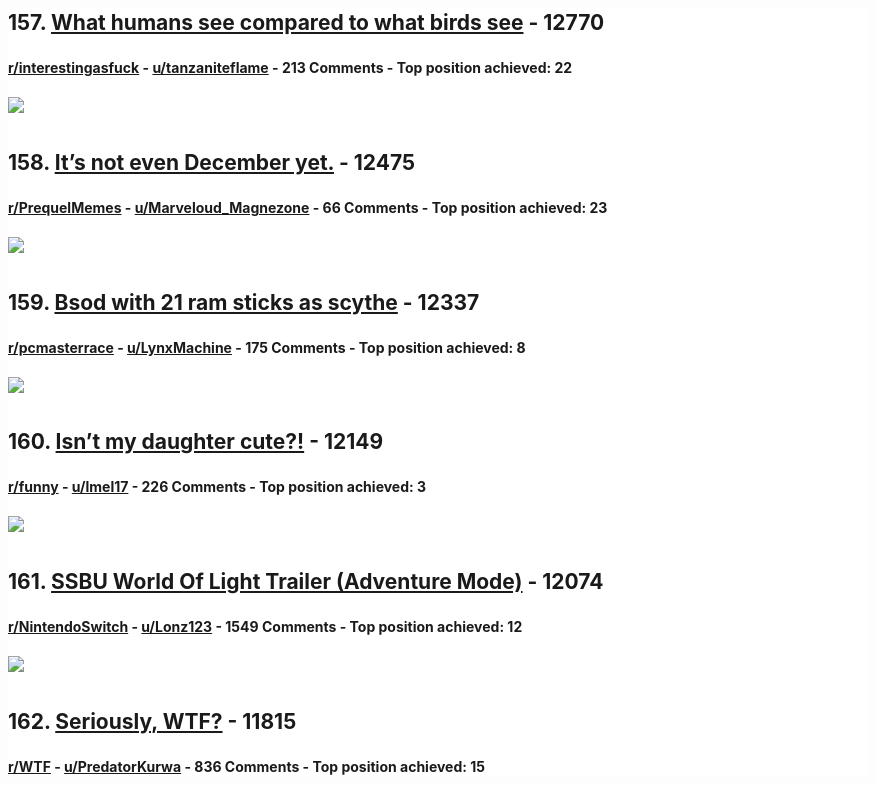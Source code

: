 ## 157. [What humans see compared to what birds see](http://reddit.com/r/interestingasfuck/comments/9t61z3/what_humans_see_compared_to_what_birds_see/) - 12770
#### [r/interestingasfuck](http://reddit.com/r/interestingasfuck) - [u/tanzaniteflame](http://reddit.com/u/tanzaniteflame) - 213 Comments - Top position achieved: 22

<a href="https://i.redd.it/qixp5gbd3nv11.png"><img src="https://b.thumbs.redditmedia.com/aL6K6An-jq9_KH6KlCxIw7DeTt5hxHd4PWPk1nxCmXo.jpg"></img></a>

## 158. [It’s not even December yet.](http://reddit.com/r/PrequelMemes/comments/9t8a6m/its_not_even_december_yet/) - 12475
#### [r/PrequelMemes](http://reddit.com/r/PrequelMemes) - [u/Marveloud_Magnezone](http://reddit.com/u/Marveloud_Magnezone) - 66 Comments - Top position achieved: 23

<a href="https://i.redd.it/z8o700qv6pv11.jpg"><img src="https://b.thumbs.redditmedia.com/ynmd0SinSuwwvliGhiLIG2zw6W-16590iM28pyKWrZo.jpg"></img></a>

## 159. [Bsod with 21 ram sticks as scythe](http://reddit.com/r/pcmasterrace/comments/9t7btq/bsod_with_21_ram_sticks_as_scythe/) - 12337
#### [r/pcmasterrace](http://reddit.com/r/pcmasterrace) - [u/LynxMachine](http://reddit.com/u/LynxMachine) - 175 Comments - Top position achieved: 8

<a href="https://i.redd.it/shficqqg7ov11.jpg"><img src="https://a.thumbs.redditmedia.com/c1ZHcIhMngdwugUAnO25IRWSHXWNwV3YfwxPVGEkt14.jpg"></img></a>

## 160. [Isn’t my daughter cute?!](http://reddit.com/r/funny/comments/9t7lpo/isnt_my_daughter_cute/) - 12149
#### [r/funny](http://reddit.com/r/funny) - [u/lmel17](http://reddit.com/u/lmel17) - 226 Comments - Top position achieved: 3

<a href="https://i.redd.it/0516armvhov11.jpg"><img src="https://b.thumbs.redditmedia.com/lPSQeWR3JhO3SBICv_DrLkBow9bkfj8dV-dpHW2fp-o.jpg"></img></a>

## 161. [SSBU World Of Light Trailer (Adventure Mode)](http://reddit.com/r/NintendoSwitch/comments/9ta5j5/ssbu_world_of_light_trailer_adventure_mode/) - 12074
#### [r/NintendoSwitch](http://reddit.com/r/NintendoSwitch) - [u/Lonz123](http://reddit.com/u/Lonz123) - 1549 Comments - Top position achieved: 12

<a href="https://www.youtube.com/watch?v=WShCN-AYHqA"><img src="https://a.thumbs.redditmedia.com/ZLPVDuut19A3o-YqjD7qJCuQplWFn0M8Vyx5hbzyTm0.jpg"></img></a>

## 162. [Seriously, WTF?](http://reddit.com/r/WTF/comments/9tdqdn/seriously_wtf/) - 11815
#### [r/WTF](http://reddit.com/r/WTF) - [u/PredatorKurwa](http://reddit.com/u/PredatorKurwa) - 836 Comments - Top position achieved: 15
